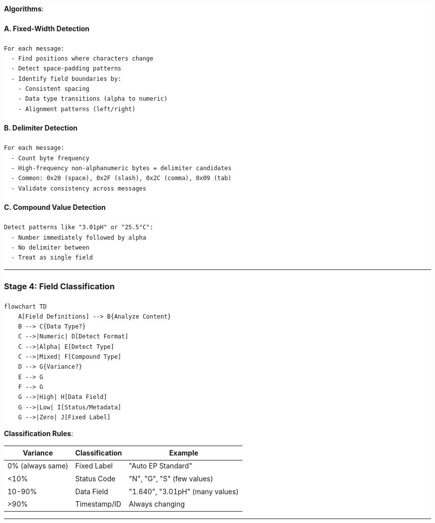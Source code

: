**Algorithms**:

#### A. **Fixed-Width Detection**
```
For each message:
  - Find positions where characters change
  - Detect space-padding patterns
  - Identify field boundaries by:
    - Consistent spacing
    - Data type transitions (alpha to numeric)
    - Alignment patterns (left/right)
```

#### B. **Delimiter Detection**
```
For each message:
  - Count byte frequency
  - High-frequency non-alphanumeric bytes = delimiter candidates
  - Common: 0x20 (space), 0x2F (slash), 0x2C (comma), 0x09 (tab)
  - Validate consistency across messages
```

#### C. **Compound Value Detection**
```
Detect patterns like "3.01pH" or "25.5°C":
  - Number immediately followed by alpha
  - No delimiter between
  - Treat as single field
```

---

### Stage 4: **Field Classification**

```mermaid
flowchart TD
    A[Field Definitions] --> B{Analyze Content}
    B --> C{Data Type?}
    C -->|Numeric| D[Detect Format]
    C -->|Alpha| E[Detect Type]
    C -->|Mixed| F[Compound Type]
    D --> G{Variance?}
    E --> G
    F --> G
    G -->|High| H[Data Field]
    G -->|Low| I[Status/Metadata]
    G -->|Zero| J[Fixed Label]
```

**Classification Rules**:

| Variance | Classification | Example |
|----------|---------------|---------|
| 0% (always same) | Fixed Label | "Auto EP Standard" |
| <10% | Status Code | "N", "G", "S" (few values) |
| 10-90% | Data Field | "1.640", "3.01pH" (many values) |
| >90% | Timestamp/ID | Always changing |

---